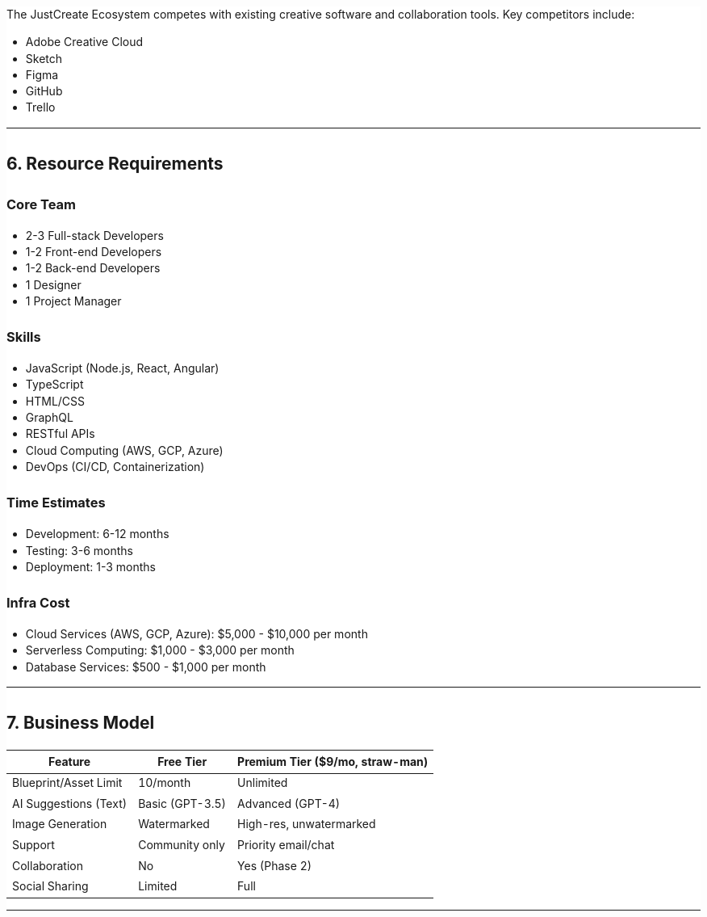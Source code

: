 The JustCreate Ecosystem competes with existing creative software and collaboration tools. Key competitors include:

* Adobe Creative Cloud
* Sketch
* Figma
* GitHub
* Trello

---

## 6. Resource Requirements

### Core Team

* 2-3 Full-stack Developers
* 1-2 Front-end Developers
* 1-2 Back-end Developers
* 1 Designer
* 1 Project Manager

### Skills

* JavaScript (Node.js, React, Angular)
* TypeScript
* HTML/CSS
* GraphQL
* RESTful APIs
* Cloud Computing (AWS, GCP, Azure)
* DevOps (CI/CD, Containerization)

### Time Estimates

* Development: 6-12 months
* Testing: 3-6 months
* Deployment: 1-3 months

### Infra Cost

* Cloud Services (AWS, GCP, Azure): $5,000 - $10,000 per month
* Serverless Computing: $1,000 - $3,000 per month
* Database Services: $500 - $1,000 per month

---

## 7. Business Model

| Feature                        | Free Tier         | Premium Tier ($9/mo, straw-man) |
|------------------------------- |------------------|-------------------------------|
| Blueprint/Asset Limit          | 10/month          | Unlimited                      |
| AI Suggestions (Text)          | Basic (GPT-3.5)   | Advanced (GPT-4)               |
| Image Generation               | Watermarked       | High-res, unwatermarked        |
| Support                        | Community only    | Priority email/chat            |
| Collaboration                  | No                | Yes (Phase 2)                  |
| Social Sharing                 | Limited           | Full                           |

---